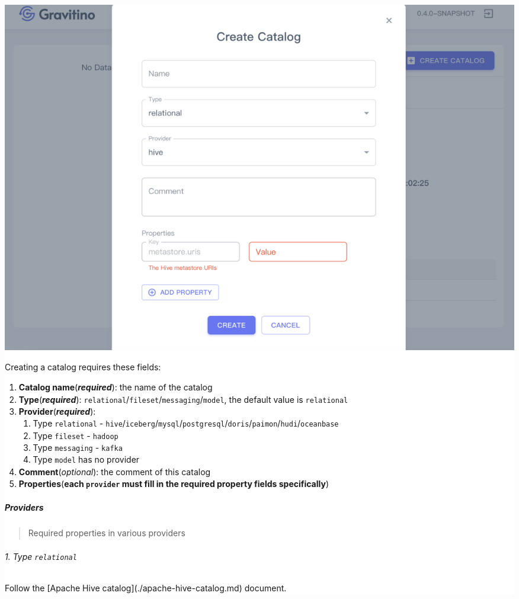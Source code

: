 ![create-catalog](./assets/webui/create-catalog.png)

Creating a catalog requires these fields:

1. **Catalog name**(**_required_**): the name of the catalog
2. **Type**(**_required_**): `relational`/`fileset`/`messaging`/`model`, the default value is `relational`
3. **Provider**(**_required_**):
    1. Type `relational` - `hive`/`iceberg`/`mysql`/`postgresql`/`doris`/`paimon`/`hudi`/`oceanbase`
    2. Type `fileset` - `hadoop`
    3. Type `messaging` - `kafka`
    4. Type `model` has no provider
4. **Comment**(_optional_): the comment of this catalog
5. **Properties**(**each `provider` must fill in the required property fields specifically**)

##### Providers

> Required properties in various providers

###### 1. Type `relational`

<Tabs>
  <TabItem value='hive' label='Hive'>
    Follow the [Apache Hive catalog](./apache-hive-catalog.md) document.
